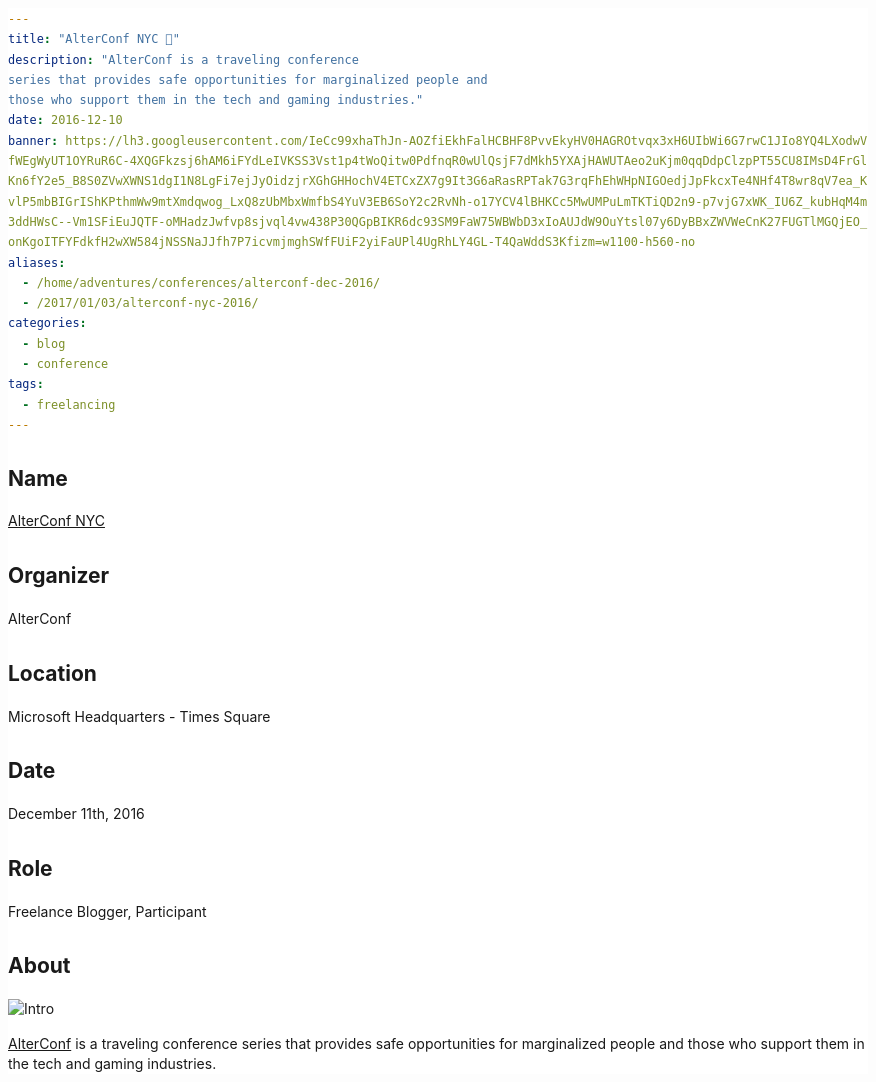 ```yaml
---
title: "AlterConf NYC 🗽"
description: "AlterConf is a traveling conference
series that provides safe opportunities for marginalized people and
those who support them in the tech and gaming industries."
date: 2016-12-10
banner: https://lh3.googleusercontent.com/IeCc99xhaThJn-AOZfiEkhFalHCBHF8PvvEkyHV0HAGROtvqx3xH6UIbWi6G7rwC1JIo8YQ4LXodwVfWEgWyUT1OYRuR6C-4XQGFkzsj6hAM6iFYdLeIVKSS3Vst1p4tWoQitw0PdfnqR0wUlQsjF7dMkh5YXAjHAWUTAeo2uKjm0qqDdpClzpPT55CU8IMsD4FrGlKn6fY2e5_B8S0ZVwXWNS1dgI1N8LgFi7ejJyOidzjrXGhGHHochV4ETCxZX7g9It3G6aRasRPTak7G3rqFhEhWHpNIGOedjJpFkcxTe4NHf4T8wr8qV7ea_KvlP5mbBIGrIShKPthmWw9mtXmdqwog_LxQ8zUbMbxWmfbS4YuV3EB6SoY2c2RvNh-o17YCV4lBHKCc5MwUMPuLmTKTiQD2n9-p7vjG7xWK_IU6Z_kubHqM4m3ddHWsC--Vm1SFiEuJQTF-oMHadzJwfvp8sjvql4vw438P30QGpBIKR6dc93SM9FaW75WBWbD3xIoAUJdW9OuYtsl07y6DyBBxZWVWeCnK27FUGTlMGQjEO_onKgoITFYFdkfH2wXW584jNSSNaJJfh7P7icvmjmghSWfFUiF2yiFaUPl4UgRhLY4GL-T4QaWddS3Kfizm=w1100-h560-no
aliases:
  - /home/adventures/conferences/alterconf-dec-2016/
  - /2017/01/03/alterconf-nyc-2016/
categories:
  - blog
  - conference
tags:
  - freelancing
---
```


## Name

[AlterConf NYC](https://alterconf.com)

## Organizer

AlterConf

## Location

Microsoft Headquarters - Times Square

## Date

December 11th, 2016

## Role

Freelance Blogger, Participant

## About

![Intro](https://lh3.googleusercontent.com/Qp9szjdVTpizaUwnH7yIVXTAji8btgpK7dRe2mVnHVmWVvvUo6hZUTrb11X4NDMVOThrg5wgf18F9vqzcma1ZeNIUgIPiBPoZXUDj3xK00c_L4lGURF6SgtUV12S7V04GMmWORrkA4kOkZ1C3YgsmruZnGRDKhwxoCkMTTNgsjWSw_WDYreRehLkIHoGC7b4Txd-ON3ipZikPTnU0ujcCesUcGO2AXGskoq_2q3ijukU1kuwoCTTtcMhJ1T76WAii0j6XQUHhHMHr4s8DKWILic0xic63oHRzDNrvSkte4iM-5Pr-lkwh5gFQt0UmHGcFkCOjbSMSZXyPJW9fN4kcRdyFqcHo5-iOzy-ILS2OkkDrEjHAW4uMG7259QJMWgfAdrlkz0kd9gciagfQEm2L9cuLf1ACnWu1tmmdpSuS1Ulgn1cbfp631f43bzHPVNC5OEK_cN7UReWVP_v4nVXby1yxR3Bhmek7Qt1hb1qSnwAtuz-Fw6YoZma0UaoOIcl-Ngx2pw28SFyxJhAO02R0dJJiNxjuWOMAtnBuXVNFWRUVcyYmqdCxTMffNG7rHjO2-SCPws_abEI-JW3UfePqbORVTX0uAzMNB_lKKoMBIbyVk4b5uIa7SqDertRF6G2=w640-h360-no)

[AlterConf](https://alterconf.com/) is a traveling conference series that provides safe opportunities for marginalized people and those who support them in the tech and gaming industries.
